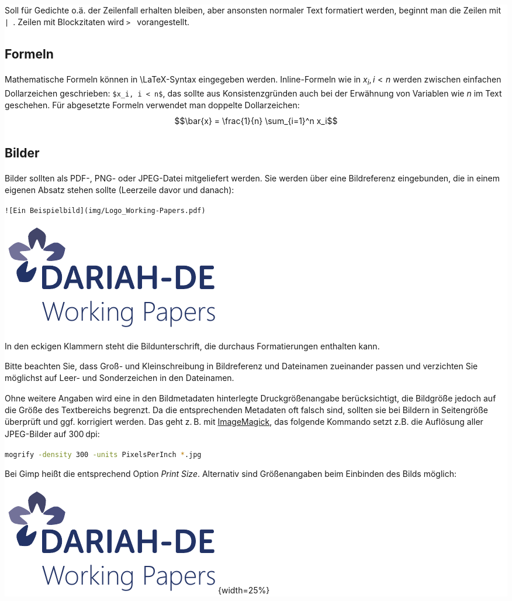 Soll für Gedichte o.ä. der Zeilenfall erhalten bleiben, aber ansonsten normaler Text formatiert werden, beginnt man die Zeilen mit `| `. Zeilen mit Blockzitaten wird `> ` vorangestellt.

## Formeln

Mathematische Formeln können in \LaTeX-Syntax eingegeben werden. Inline-Formeln wie in $x_i, i < n$ werden zwischen einfachen Dollarzeichen geschrieben: `$x_i, i < n$`, das sollte aus Konsistenzgründen auch bei der Erwähnung von Variablen wie $n$ im Text geschehen. Für abgesetzte Formeln verwendet man doppelte Dollarzeichen: $$\bar{x} = \frac{1}{n} \sum_{i=1}^n x_i$$

## Bilder

Bilder sollten als PDF-, PNG- oder JPEG-Datei mitgeliefert werden. Sie werden über eine Bildreferenz eingebunden, die in einem eigenen Absatz stehen sollte (Leerzeile davor und danach):

```
![Ein Beispielbild](img/Logo_Working-Papers.pdf)
```
![Ein Beispielbild](img/Logo_Working-Papers.pdf)

In den eckigen Klammern steht die Bildunterschrift, die durchaus Formatierungen enthalten kann.

Bitte beachten Sie, dass Groß- und Kleinschreibung in Bildreferenz und Dateinamen zueinander passen und verzichten Sie möglichst auf Leer- und Sonderzeichen in den Dateinamen.

Ohne weitere Angaben wird eine in den Bildmetadaten hinterlegte Druckgrößenangabe berücksichtigt, die Bildgröße jedoch auf die Größe des Textbereichs begrenzt. Da die entsprechenden Metadaten oft falsch sind, sollten sie bei Bildern in Seitengröße überprüft und ggf. korrigiert werden. Das geht z. B. mit [ImageMagick](http://www.imagemagick.org/script/command-line-options.php#density), das folgende Kommando setzt z.B. die Auflösung aller JPEG-Bilder auf 300 dpi:

```sh
mogrify -density 300 -units PixelsPerInch *.jpg
```

Bei Gimp heißt die entsprechend Option _Print Size_. Alternativ sind Größenangaben beim Einbinden des Bilds möglich:

![25% der Textbreite](img/Logo_Working-Papers.pdf){width=25%}
